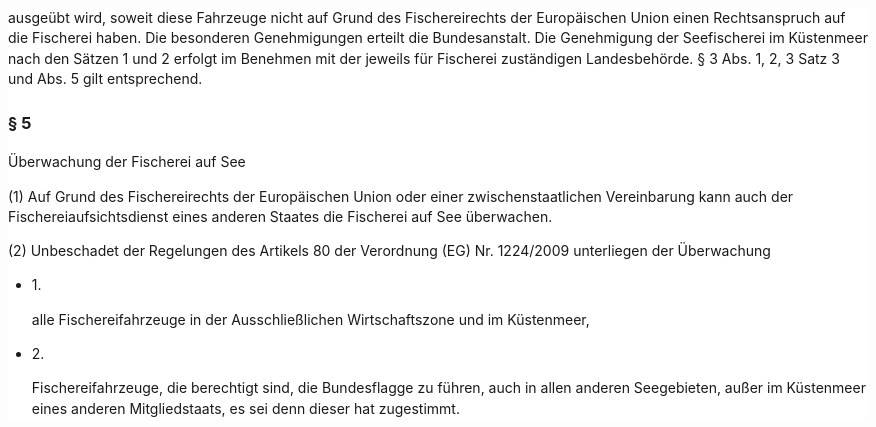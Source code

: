 ausgeübt wird, soweit diese Fahrzeuge nicht auf Grund des
Fischereirechts der Europäischen Union einen Rechtsanspruch auf die
Fischerei haben. Die besonderen Genehmigungen erteilt die Bundesanstalt.
Die Genehmigung der Seefischerei im Küstenmeer nach den Sätzen 1 und 2
erfolgt im Benehmen mit der jeweils für Fischerei zuständigen
Landesbehörde. § 3 Abs. 1, 2, 3 Satz 3 und Abs. 5 gilt entsprechend.

</div>

</div>

</div>

</div>

<span id="BJNR008760984BJNE000707377.html"></span>

### § 5  
Überwachung der Fischerei auf See

<div>

<div class="jnhtml">

<div>

<div class="jurAbsatz">

(1) Auf Grund des Fischereirechts der Europäischen Union oder einer
zwischenstaatlichen Vereinbarung kann auch der Fischereiaufsichtsdienst
eines anderen Staates die Fischerei auf See überwachen.

</div>

<div class="jurAbsatz">

(2) Unbeschadet der Regelungen des Artikels 80 der Verordnung (EG) Nr.
1224/2009 unterliegen der Überwachung

  - 1\.
    
    <div style="">
    
    alle Fischereifahrzeuge in der Ausschließlichen Wirtschaftszone und
    im Küstenmeer,
    
    </div>

  - 2\.
    
    <div style="">
    
    Fischereifahrzeuge, die berechtigt sind, die Bundesflagge zu führen,
    auch in allen anderen Seegebieten, außer im Küstenmeer eines anderen
    Mitgliedstaats, es sei denn dieser hat zugestimmt.
    
    </div>

</div>

<div class="jurAbsatz">
